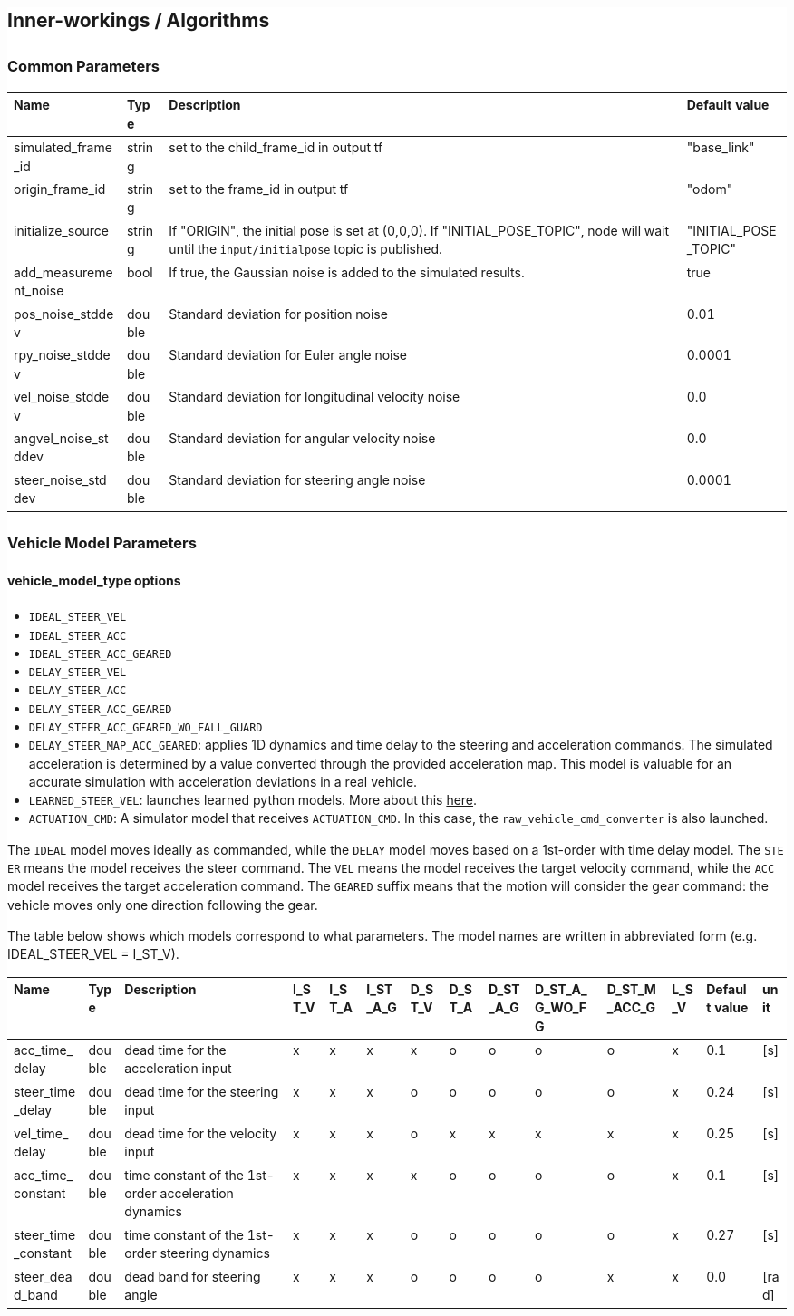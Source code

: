 ## Inner-workings / Algorithms

### Common Parameters

| Name                  | Type   | Description                                                                                                                                | Default value        |
| :-------------------- | :----- | :----------------------------------------------------------------------------------------------------------------------------------------- | :------------------- |
| simulated_frame_id    | string | set to the child_frame_id in output tf                                                                                                     | "base_link"          |
| origin_frame_id       | string | set to the frame_id in output tf                                                                                                           | "odom"               |
| initialize_source     | string | If "ORIGIN", the initial pose is set at (0,0,0). If "INITIAL_POSE_TOPIC", node will wait until the `input/initialpose` topic is published. | "INITIAL_POSE_TOPIC" |
| add_measurement_noise | bool   | If true, the Gaussian noise is added to the simulated results.                                                                             | true                 |
| pos_noise_stddev      | double | Standard deviation for position noise                                                                                                      | 0.01                 |
| rpy_noise_stddev      | double | Standard deviation for Euler angle noise                                                                                                   | 0.0001               |
| vel_noise_stddev      | double | Standard deviation for longitudinal velocity noise                                                                                         | 0.0                  |
| angvel_noise_stddev   | double | Standard deviation for angular velocity noise                                                                                              | 0.0                  |
| steer_noise_stddev    | double | Standard deviation for steering angle noise                                                                                                | 0.0001               |

### Vehicle Model Parameters

#### vehicle_model_type options

- `IDEAL_STEER_VEL`
- `IDEAL_STEER_ACC`
- `IDEAL_STEER_ACC_GEARED`
- `DELAY_STEER_VEL`
- `DELAY_STEER_ACC`
- `DELAY_STEER_ACC_GEARED`
- `DELAY_STEER_ACC_GEARED_WO_FALL_GUARD`
- `DELAY_STEER_MAP_ACC_GEARED`: applies 1D dynamics and time delay to the steering and acceleration commands. The simulated acceleration is determined by a value converted through the provided acceleration map. This model is valuable for an accurate simulation with acceleration deviations in a real vehicle.
- `LEARNED_STEER_VEL`: launches learned python models. More about this [here](../learning_based_vehicle_model).
- `ACTUATION_CMD`: A simulator model that receives `ACTUATION_CMD`. In this case, the `raw_vehicle_cmd_converter` is also launched.

The `IDEAL` model moves ideally as commanded, while the `DELAY` model moves based on a 1st-order with time delay model. The `STEER` means the model receives the steer command. The `VEL` means the model receives the target velocity command, while the `ACC` model receives the target acceleration command. The `GEARED` suffix means that the motion will consider the gear command: the vehicle moves only one direction following the gear.

The table below shows which models correspond to what parameters. The model names are written in abbreviated form (e.g. IDEAL_STEER_VEL = I_ST_V).

| Name                       | Type   | Description                                                                                                 | I_ST_V | I_ST_A | I_ST_A_G | D_ST_V | D_ST_A | D_ST_A_G | D_ST_A_G_WO_FG | D_ST_M_ACC_G | L_S_V | Default value | unit    |
| :------------------------- | :----- | :---------------------------------------------------------------------------------------------------------- | :----- | :----- | :------- | :----- | :----- | :------- | :------------- | :----------- | :---- | :------------ | :------ |
| acc_time_delay             | double | dead time for the acceleration input                                                                        | x      | x      | x        | x      | o      | o        | o              | o            | x     | 0.1           | [s]     |
| steer_time_delay           | double | dead time for the steering input                                                                            | x      | x      | x        | o      | o      | o        | o              | o            | x     | 0.24          | [s]     |
| vel_time_delay             | double | dead time for the velocity input                                                                            | x      | x      | x        | o      | x      | x        | x              | x            | x     | 0.25          | [s]     |
| acc_time_constant          | double | time constant of the 1st-order acceleration dynamics                                                        | x      | x      | x        | x      | o      | o        | o              | o            | x     | 0.1           | [s]     |
| steer_time_constant        | double | time constant of the 1st-order steering dynamics                                                            | x      | x      | x        | o      | o      | o        | o              | o            | x     | 0.27          | [s]     |
| steer_dead_band            | double | dead band for steering angle                                                                                | x      | x      | x        | o      | o      | o        | o              | x            | x     | 0.0           | [rad]   |